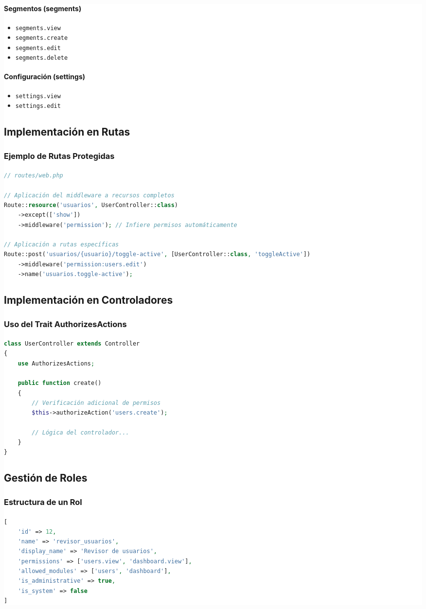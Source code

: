 #### Segmentos (segments)
- `segments.view`
- `segments.create`
- `segments.edit`
- `segments.delete`

#### Configuración (settings)
- `settings.view`
- `settings.edit`

## Implementación en Rutas

### Ejemplo de Rutas Protegidas
```php
// routes/web.php

// Aplicación del middleware a recursos completos
Route::resource('usuarios', UserController::class)
    ->except(['show'])
    ->middleware('permission'); // Infiere permisos automáticamente

// Aplicación a rutas específicas
Route::post('usuarios/{usuario}/toggle-active', [UserController::class, 'toggleActive'])
    ->middleware('permission:users.edit')
    ->name('usuarios.toggle-active');
```

## Implementación en Controladores

### Uso del Trait AuthorizesActions
```php
class UserController extends Controller
{
    use AuthorizesActions;
    
    public function create()
    {
        // Verificación adicional de permisos
        $this->authorizeAction('users.create');
        
        // Lógica del controlador...
    }
}
```

## Gestión de Roles

### Estructura de un Rol
```php
[
    'id' => 12,
    'name' => 'revisor_usuarios',
    'display_name' => 'Revisor de usuarios',
    'permissions' => ['users.view', 'dashboard.view'],
    'allowed_modules' => ['users', 'dashboard'],
    'is_administrative' => true,
    'is_system' => false
]
```
